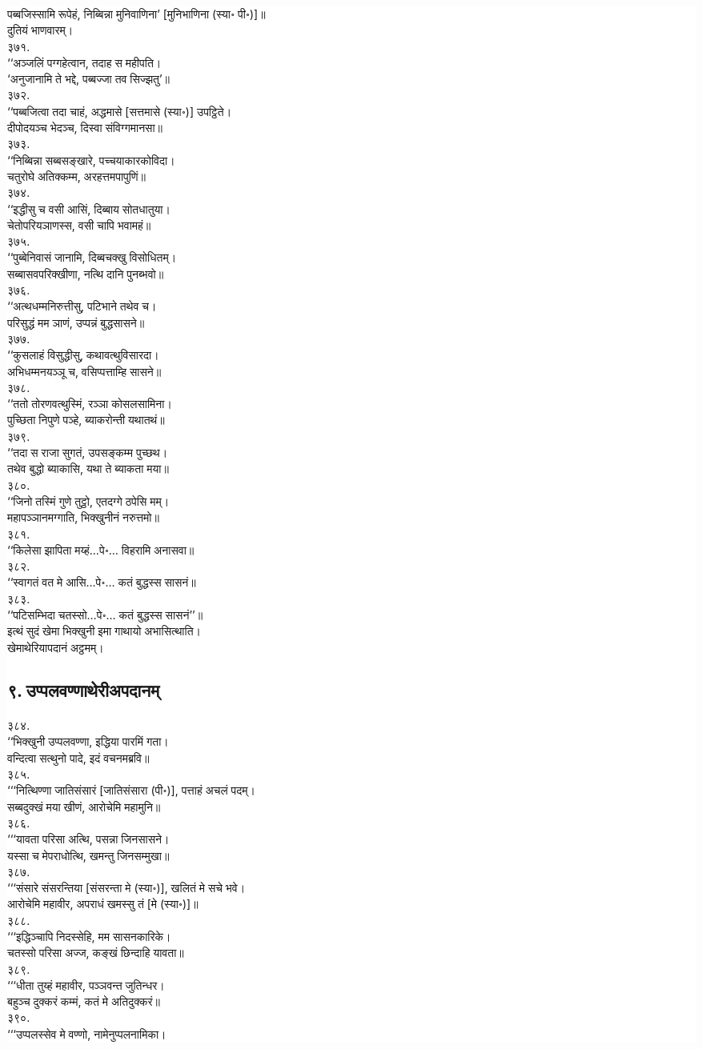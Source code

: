 पब्बजिस्सामि रूपेहं, निब्बिन्ना मुनिवाणिना’ [मुनिभाणिना (स्या॰ पी॰)]॥  
दुतियं भाणवारम्।  
३७१.  
‘‘अञ्जलिं पग्गहेत्वान, तदाह स महीपति।  
‘अनुजानामि ते भद्दे, पब्बज्जा तव सिज्झतु’॥  
३७२.  
‘‘पब्बजित्वा तदा चाहं, अद्धमासे [सत्तमासे (स्या॰)] उपट्ठिते।  
दीपोदयञ्च भेदञ्च, दिस्वा संविग्गमानसा॥  
३७३.  
‘‘निब्बिन्ना सब्बसङ्खारे, पच्चयाकारकोविदा।  
चतुरोघे अतिक्कम्म, अरहत्तमपापुणिं॥  
३७४.  
‘‘इद्धीसु च वसी आसिं, दिब्बाय सोतधातुया।  
चेतोपरियञाणस्स, वसी चापि भवामहं॥  
३७५.  
‘‘पुब्बेनिवासं जानामि, दिब्बचक्खु विसोधितम्।  
सब्बासवपरिक्खीणा, नत्थि दानि पुनब्भवो॥  
३७६.  
‘‘अत्थधम्मनिरुत्तीसु, पटिभाने तथेव च।  
परिसुद्धं मम ञाणं, उप्पन्नं बुद्धसासने॥  
३७७.  
‘‘कुसलाहं विसुद्धीसु, कथावत्थुविसारदा।  
अभिधम्मनयञ्ञू च, वसिप्पत्ताम्हि सासने॥  
३७८.  
‘‘ततो तोरणवत्थुस्मिं, रञ्ञा कोसलसामिना।  
पुच्छिता निपुणे पञ्हे, ब्याकरोन्ती यथातथं॥  
३७९.  
‘‘तदा स राजा सुगतं, उपसङ्कम्म पुच्छथ।  
तथेव बुद्धो ब्याकासि, यथा ते ब्याकता मया॥  
३८०.  
‘‘जिनो तस्मिं गुणे तुट्ठो, एतदग्गे ठपेसि मम्।  
महापञ्ञानमग्गाति, भिक्खुनीनं नरुत्तमो॥  
३८१.  
‘‘किलेसा झापिता मय्हं…पे॰… विहरामि अनासवा॥  
३८२.  
‘‘स्वागतं वत मे आसि…पे॰… कतं बुद्धस्स सासनं॥  
३८३.  
‘‘पटिसम्भिदा चतस्सो…पे॰… कतं बुद्धस्स सासनं’’॥  
इत्थं सुदं खेमा भिक्खुनी इमा गाथायो अभासित्थाति।  
खेमाथेरियापदानं अट्ठमम्।  


## ९. उप्पलवण्णाथेरीअपदानम्

३८४.  
‘‘भिक्खुनी उप्पलवण्णा, इद्धिया पारमिं गता।  
वन्दित्वा सत्थुनो पादे, इदं वचनमब्रवि॥  
३८५.  
‘‘‘नित्थिण्णा जातिसंसारं [जातिसंसारा (पी॰)], पत्ताहं अचलं पदम्।  
सब्बदुक्खं मया खीणं, आरोचेमि महामुनि॥  
३८६.  
‘‘‘यावता परिसा अत्थि, पसन्ना जिनसासने।  
यस्सा च मेपराधोत्थि, खमन्तु जिनसम्मुखा॥  
३८७.  
‘‘‘संसारे संसरन्तिया [संसरन्ता मे (स्या॰)], खलितं मे सचे भवे।  
आरोचेमि महावीर, अपराधं खमस्सु तं [मे (स्या॰)]॥  
३८८.  
‘‘‘इद्धिञ्चापि निदस्सेहि, मम सासनकारिके।  
चतस्सो परिसा अज्ज, कङ्खं छिन्दाहि यावता॥  
३८९.  
‘‘‘धीता तुय्हं महावीर, पञ्ञवन्त जुतिन्धर।  
बहुञ्च दुक्करं कम्मं, कतं मे अतिदुक्करं॥  
३९०.  
‘‘‘उप्पलस्सेव मे वण्णो, नामेनुप्पलनामिका।  